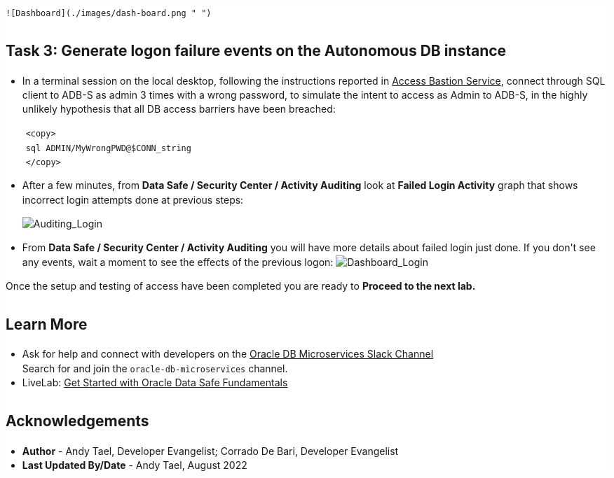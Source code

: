     ![Dashboard](./images/dash-board.png " ")

## Task 3: Generate logon failure events on the Autonomous DB instance

* In a terminal session on the local desktop, following the instructions reported in [Access Bastion Service](/workshops/paid/?lab=bastion&nav=new), connect through SQL client to ADB-S as admin 3 times with a wrong password, to simulate the intent to access as Admin to ADB-S, in the highly unlikely hypothesis that all DB access barriers have been breached:

```text
    <copy>
    sql ADMIN/MyWrongPWD@$CONN_string
    </copy>
```

* After a few minutes, from **Data Safe / Security Center / Activity Auditing** look at **Failed Login Activity** graph that shows incorrect login attempts done at previous steps:

    ![Auditing_Login](./images/auditing-login.png " ")

* From **Data Safe / Security Center / Activity Auditing** you will have more details about failed login just done. If you don't see any events, wait a moment to see the effects of the previous logon:
    ![Dashboard_Login](./images/dashboard-login.png " ")

Once the setup and testing of access have been completed you are ready to **Proceed to the next lab.**

## Learn More

* Ask for help and connect with developers on the [Oracle DB Microservices Slack Channel](https://bit.ly/oracle-database-microservices-slack)  
Search for and join the `oracle-db-microservices` channel.
* LiveLab: [Get Started with Oracle Data Safe Fundamentals](https://livelabs.oracle.com/pls/apex/dbpm/r/livelabs/view-workshop?wid=598)

## Acknowledgements

* **Author** - Andy Tael, Developer Evangelist;
               Corrado De Bari, Developer Evangelist
* **Last Updated By/Date** - Andy Tael, August 2022
